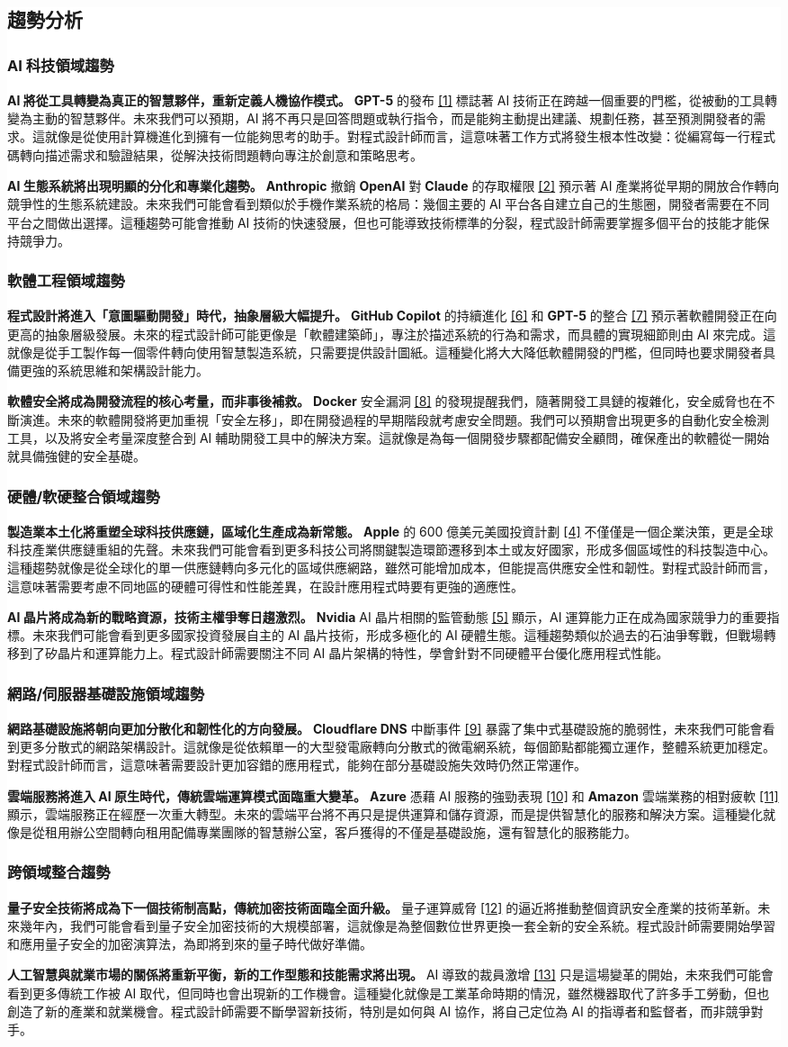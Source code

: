 
<a id="趨勢分析"></a>
## 趨勢分析

<a id="ai-科技領域趨勢"></a>
### AI 科技領域趨勢

**AI 將從工具轉變為真正的智慧夥伴，重新定義人機協作模式。** **GPT-5** 的發布 [[1]](#ref-1) 標誌著 AI 技術正在跨越一個重要的門檻，從被動的工具轉變為主動的智慧夥伴。未來我們可以預期，AI 將不再只是回答問題或執行指令，而是能夠主動提出建議、規劃任務，甚至預測開發者的需求。這就像是從使用計算機進化到擁有一位能夠思考的助手。對程式設計師而言，這意味著工作方式將發生根本性改變：從編寫每一行程式碼轉向描述需求和驗證結果，從解決技術問題轉向專注於創意和策略思考。

**AI 生態系統將出現明顯的分化和專業化趨勢。** **Anthropic** 撤銷 **OpenAI** 對 **Claude** 的存取權限 [[2]](#ref-2) 預示著 AI 產業將從早期的開放合作轉向競爭性的生態系統建設。未來我們可能會看到類似於手機作業系統的格局：幾個主要的 AI 平台各自建立自己的生態圈，開發者需要在不同平台之間做出選擇。這種趨勢可能會推動 AI 技術的快速發展，但也可能導致技術標準的分裂，程式設計師需要掌握多個平台的技能才能保持競爭力。

<a id="軟體工程領域趨勢"></a>
### 軟體工程領域趨勢

**程式設計將進入「意圖驅動開發」時代，抽象層級大幅提升。** **GitHub Copilot** 的持續進化 [[6]](#ref-6) 和 **GPT-5** 的整合 [[7]](#ref-7) 預示著軟體開發正在向更高的抽象層級發展。未來的程式設計師可能更像是「軟體建築師」，專注於描述系統的行為和需求，而具體的實現細節則由 AI 來完成。這就像是從手工製作每一個零件轉向使用智慧製造系統，只需要提供設計圖紙。這種變化將大大降低軟體開發的門檻，但同時也要求開發者具備更強的系統思維和架構設計能力。

**軟體安全將成為開發流程的核心考量，而非事後補救。** **Docker** 安全漏洞 [[8]](#ref-8) 的發現提醒我們，隨著開發工具鏈的複雜化，安全威脅也在不斷演進。未來的軟體開發將更加重視「安全左移」，即在開發過程的早期階段就考慮安全問題。我們可以預期會出現更多的自動化安全檢測工具，以及將安全考量深度整合到 AI 輔助開發工具中的解決方案。這就像是為每一個開發步驟都配備安全顧問，確保產出的軟體從一開始就具備強健的安全基礎。

<a id="硬體軟硬整合領域趨勢"></a>
### 硬體/軟硬整合領域趨勢

**製造業本土化將重塑全球科技供應鏈，區域化生產成為新常態。** **Apple** 的 600 億美元美國投資計劃 [[4]](#ref-4) 不僅僅是一個企業決策，更是全球科技產業供應鏈重組的先聲。未來我們可能會看到更多科技公司將關鍵製造環節遷移到本土或友好國家，形成多個區域性的科技製造中心。這種趨勢就像是從全球化的單一供應鏈轉向多元化的區域供應網路，雖然可能增加成本，但能提高供應安全性和韌性。對程式設計師而言，這意味著需要考慮不同地區的硬體可得性和性能差異，在設計應用程式時要有更強的適應性。

**AI 晶片將成為新的戰略資源，技術主權爭奪日趨激烈。** **Nvidia** AI 晶片相關的監管動態 [[5]](#ref-5) 顯示，AI 運算能力正在成為國家競爭力的重要指標。未來我們可能會看到更多國家投資發展自主的 AI 晶片技術，形成多極化的 AI 硬體生態。這種趨勢類似於過去的石油爭奪戰，但戰場轉移到了矽晶片和運算能力上。程式設計師需要關注不同 AI 晶片架構的特性，學會針對不同硬體平台優化應用程式性能。

<a id="網路伺服器基礎設施領域趨勢"></a>
### 網路/伺服器基礎設施領域趨勢

**網路基礎設施將朝向更加分散化和韌性化的方向發展。** **Cloudflare DNS** 中斷事件 [[9]](#ref-9) 暴露了集中式基礎設施的脆弱性，未來我們可能會看到更多分散式的網路架構設計。這就像是從依賴單一的大型發電廠轉向分散式的微電網系統，每個節點都能獨立運作，整體系統更加穩定。對程式設計師而言，這意味著需要設計更加容錯的應用程式，能夠在部分基礎設施失效時仍然正常運作。

**雲端服務將進入 AI 原生時代，傳統雲端運算模式面臨重大變革。** **Azure** 憑藉 AI 服務的強勁表現 [[10]](#ref-10) 和 **Amazon** 雲端業務的相對疲軟 [[11]](#ref-11) 顯示，雲端服務正在經歷一次重大轉型。未來的雲端平台將不再只是提供運算和儲存資源，而是提供智慧化的服務和解決方案。這種變化就像是從租用辦公空間轉向租用配備專業團隊的智慧辦公室，客戶獲得的不僅是基礎設施，還有智慧化的服務能力。

<a id="跨領域整合趨勢"></a>
### 跨領域整合趨勢

**量子安全技術將成為下一個技術制高點，傳統加密技術面臨全面升級。** 量子運算威脅 [[12]](#ref-12) 的逼近將推動整個資訊安全產業的技術革新。未來幾年內，我們可能會看到量子安全加密技術的大規模部署，這就像是為整個數位世界更換一套全新的安全系統。程式設計師需要開始學習和應用量子安全的加密演算法，為即將到來的量子時代做好準備。

**人工智慧與就業市場的關係將重新平衡，新的工作型態和技能需求將出現。** AI 導致的裁員激增 [[13]](#ref-13) 只是這場變革的開始，未來我們可能會看到更多傳統工作被 AI 取代，但同時也會出現新的工作機會。這種變化就像是工業革命時期的情況，雖然機器取代了許多手工勞動，但也創造了新的產業和就業機會。程式設計師需要不斷學習新技術，特別是如何與 AI 協作，將自己定位為 AI 的指導者和監督者，而非競爭對手。
